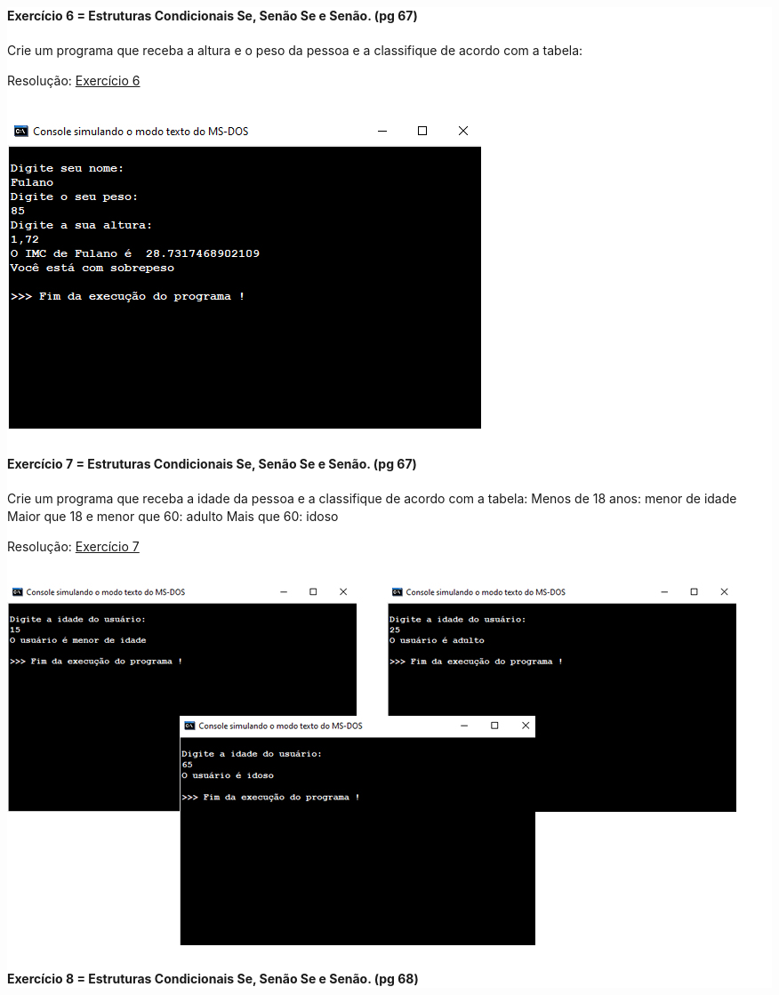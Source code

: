 #### Exercício 6 = Estruturas Condicionais Se, Senão Se e Senão. (pg 67)
Crie um programa que receba a altura e o peso da pessoa e a classifique de acordo com a tabela:

Resolução: [Exercício 6](https://github.com/lelomorais85/beacademy-devstart-logicadeprogramacao/blob/main/exercicios/exercicio-6.ALG)

![Resolução](https://github.com/lelomorais85/beacademy-devstart-logicadeprogramacao/blob/main/printscreen/exercicio-6.jpg)
---
#### Exercício 7 = Estruturas Condicionais Se, Senão Se e Senão. (pg 67)
Crie um programa que receba a idade da pessoa e a classifique de acordo com a tabela:
Menos de 18 anos: menor de idade
Maior que 18 e menor que 60: adulto
Mais que 60: idoso

Resolução: [Exercício 7](https://github.com/lelomorais85/beacademy-devstart-logicadeprogramacao/blob/main/exercicios/exercicio-7.ALG)

![Resolução](https://github.com/lelomorais85/beacademy-devstart-logicadeprogramacao/blob/main/printscreen/exercicio-7.jpg)
---
#### Exercício 8 = Estruturas Condicionais Se, Senão Se e Senão. (pg 68)